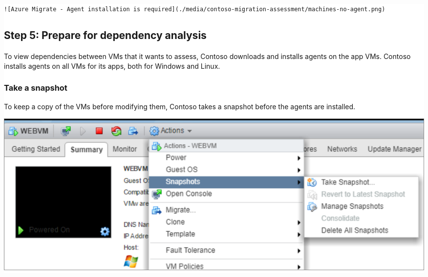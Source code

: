     ![Azure Migrate - Agent installation is required](./media/contoso-migration-assessment/machines-no-agent.png)

## Step 5: Prepare for dependency analysis

To view dependencies between VMs that it wants to assess, Contoso downloads and installs agents on the app VMs. Contoso installs agents on all VMs for its apps, both for Windows and Linux.

### Take a snapshot

To keep a copy of the VMs before modifying them, Contoso takes a snapshot before the agents are installed.

![Machine snapshot](./media/contoso-migration-assessment/snapshot-vm.png)
